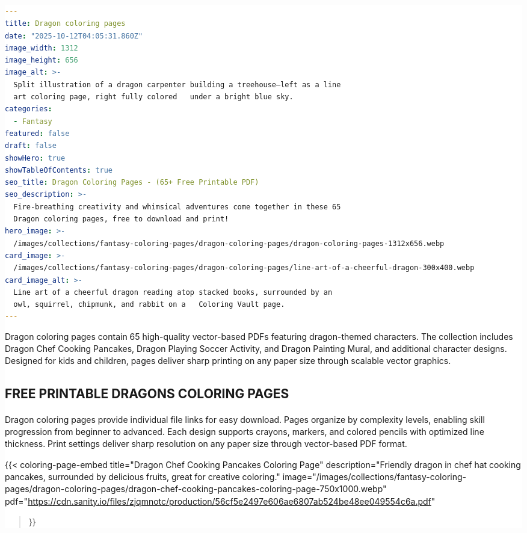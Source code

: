 ```yaml
---
title: Dragon coloring pages
date: "2025-10-12T04:05:31.860Z"
image_width: 1312
image_height: 656
image_alt: >-
  Split illustration of a dragon carpenter building a treehouse—left as a line
  art coloring page, right fully colored   under a bright blue sky.
categories:
  - Fantasy
featured: false
draft: false
showHero: true
showTableOfContents: true
seo_title: Dragon Coloring Pages - (65+ Free Printable PDF)
seo_description: >-
  Fire-breathing creativity and whimsical adventures come together in these 65
  Dragon coloring pages, free to download and print!
hero_image: >-
  /images/collections/fantasy-coloring-pages/dragon-coloring-pages/dragon-coloring-pages-1312x656.webp
card_image: >-
  /images/collections/fantasy-coloring-pages/dragon-coloring-pages/line-art-of-a-cheerful-dragon-300x400.webp
card_image_alt: >-
  Line art of a cheerful dragon reading atop stacked books, surrounded by an
  owl, squirrel, chipmunk, and rabbit on a   Coloring Vault page.
---
```


Dragon coloring pages contain 65 high-quality vector-based PDFs featuring dragon-themed characters. The collection includes Dragon Chef Cooking Pancakes, Dragon Playing Soccer Activity, and Dragon Painting Mural, and additional character designs. Designed for kids and children, pages deliver sharp printing on any paper size through scalable vector graphics.

## FREE PRINTABLE DRAGONS COLORING PAGES

Dragon coloring pages provide individual file links for easy download. Pages organize by complexity levels, enabling skill progression from beginner to advanced. Each design supports crayons, markers, and colored pencils with optimized line thickness. Print settings deliver sharp resolution on any paper size through vector-based PDF format.


<div class="coloring-pages-grid">


{{< coloring-page-embed
  title="Dragon Chef Cooking Pancakes Coloring Page"
  description="Friendly dragon in chef hat cooking pancakes, surrounded by delicious fruits, great for creative coloring."
  image="/images/collections/fantasy-coloring-pages/dragon-coloring-pages/dragon-chef-cooking-pancakes-coloring-page-750x1000.webp"
  pdf="https://cdn.sanity.io/files/zjqmnotc/production/56cf5e2497e606ae6807ab524be48ee049554c6a.pdf"
>}}
